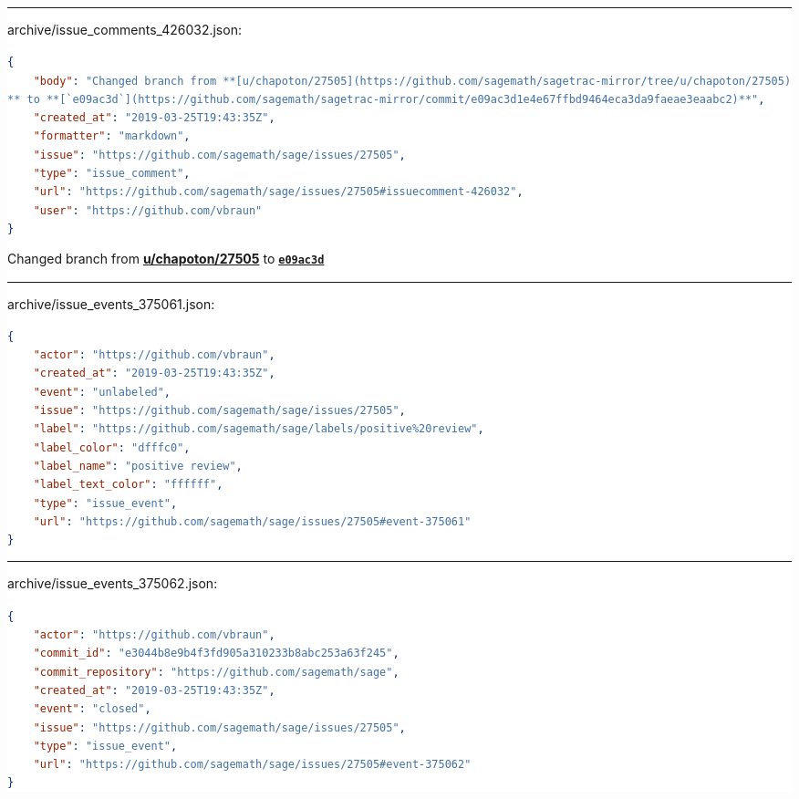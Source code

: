 

---

archive/issue_comments_426032.json:
```json
{
    "body": "Changed branch from **[u/chapoton/27505](https://github.com/sagemath/sagetrac-mirror/tree/u/chapoton/27505)** to **[`e09ac3d`](https://github.com/sagemath/sagetrac-mirror/commit/e09ac3d1e4e67ffbd9464eca3da9faeae3eaabc2)**",
    "created_at": "2019-03-25T19:43:35Z",
    "formatter": "markdown",
    "issue": "https://github.com/sagemath/sage/issues/27505",
    "type": "issue_comment",
    "url": "https://github.com/sagemath/sage/issues/27505#issuecomment-426032",
    "user": "https://github.com/vbraun"
}
```

Changed branch from **[u/chapoton/27505](https://github.com/sagemath/sagetrac-mirror/tree/u/chapoton/27505)** to **[`e09ac3d`](https://github.com/sagemath/sagetrac-mirror/commit/e09ac3d1e4e67ffbd9464eca3da9faeae3eaabc2)**



---

archive/issue_events_375061.json:
```json
{
    "actor": "https://github.com/vbraun",
    "created_at": "2019-03-25T19:43:35Z",
    "event": "unlabeled",
    "issue": "https://github.com/sagemath/sage/issues/27505",
    "label": "https://github.com/sagemath/sage/labels/positive%20review",
    "label_color": "dfffc0",
    "label_name": "positive review",
    "label_text_color": "ffffff",
    "type": "issue_event",
    "url": "https://github.com/sagemath/sage/issues/27505#event-375061"
}
```



---

archive/issue_events_375062.json:
```json
{
    "actor": "https://github.com/vbraun",
    "commit_id": "e3044b8e9b4f3fd905a310233b8abc253a63f245",
    "commit_repository": "https://github.com/sagemath/sage",
    "created_at": "2019-03-25T19:43:35Z",
    "event": "closed",
    "issue": "https://github.com/sagemath/sage/issues/27505",
    "type": "issue_event",
    "url": "https://github.com/sagemath/sage/issues/27505#event-375062"
}
```
